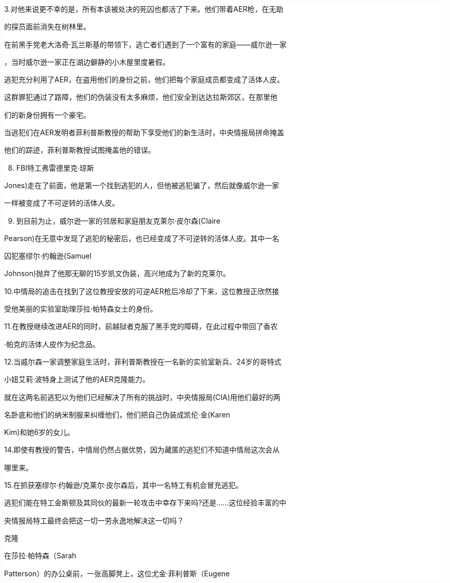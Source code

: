 3.对他来说更不幸的是，所有本该被处决的死囚也都活了下来。他们带着AER枪，在无助

的探员面前消失在树林里。

在前黑手党老大洛奇·瓦兰斯基的带领下，逃亡者们遇到了一个富有的家庭——威尔逊一家

，当时威尔逊一家正在湖边僻静的小木屋里度暑假。

逃犯充分利用了AER，在盗用他们的身份之前，他们把每个家庭成员都变成了活体人皮。

这群罪犯通过了路障，他们的伪装没有太多麻烦，他们安全到达达拉斯郊区，在那里他

们的新身份拥有一个豪宅。

当逃犯们在AER发明者菲利普斯教授的帮助下享受他们的新生活时，中央情报局拼命掩盖

他们的踪迹，菲利普斯教授试图掩盖他的错误。

8. FBI特工弗雷德里克·琼斯

Jones)走在了前面，他是第一个找到逃犯的人，但他被逃犯骗了，然后就像威尔逊一家

一样被变成了不可逆转的活体人皮。

9. 到目前为止，威尔逊一家的邻居和家庭朋友克莱尔·皮尔森(Claire

Pearson)在无意中发现了逃犯的秘密后，也已经变成了不可逆转的活体人皮。其中一名

囚犯塞缪尔·约翰逊(Samuel

Johnson)抛弃了他那无聊的15岁凯文伪装，高兴地成为了新的克莱尔。

10.中情局的追击在找到了这位教授安放的可逆AER枪后冷却了下来，这位教授正欣然接

受他美丽的实验室助理莎拉·帕特森女士的身份。

11.在教授继续改进AER的同时，前越狱者克服了黑手党的障碍，在此过程中带回了香农

·帕克的活体人皮作为纪念品。

12.当威尔森一家调整家庭生活时，菲利普斯教授在一名新的实验室新兵、24岁的哥特式

小妞艾莉·波特身上测试了他的AER克隆能力。

就在这两名前逃犯以为他们已经解决了所有的挑战时，中央情报局(CIA)用他们最好的两

名卧底和他们的纳米制服来纠缠他们，他们把自己伪装成凯伦·金(Karen

Kim)和她6岁的女儿。

14.即使有教授的警告，中情局仍然占据优势，因为藏匿的逃犯们不知道中情局这次会从

哪里来。

15.在抓获塞缪尔·约翰逊/克莱尔·皮尔森后，其中一名特工有机会冒充逃犯。

逃犯们能在特工金斯顿及其同伙的最新一轮攻击中幸存下来吗?还是……这位经验丰富的中

央情报局特工最终会把这一切一劳永逸地解决这一切吗？

克隆

在莎拉·帕特森（Sarah

Patterson）的办公桌前，一张高脚凳上，这位尤金·菲利普斯（Eugene
